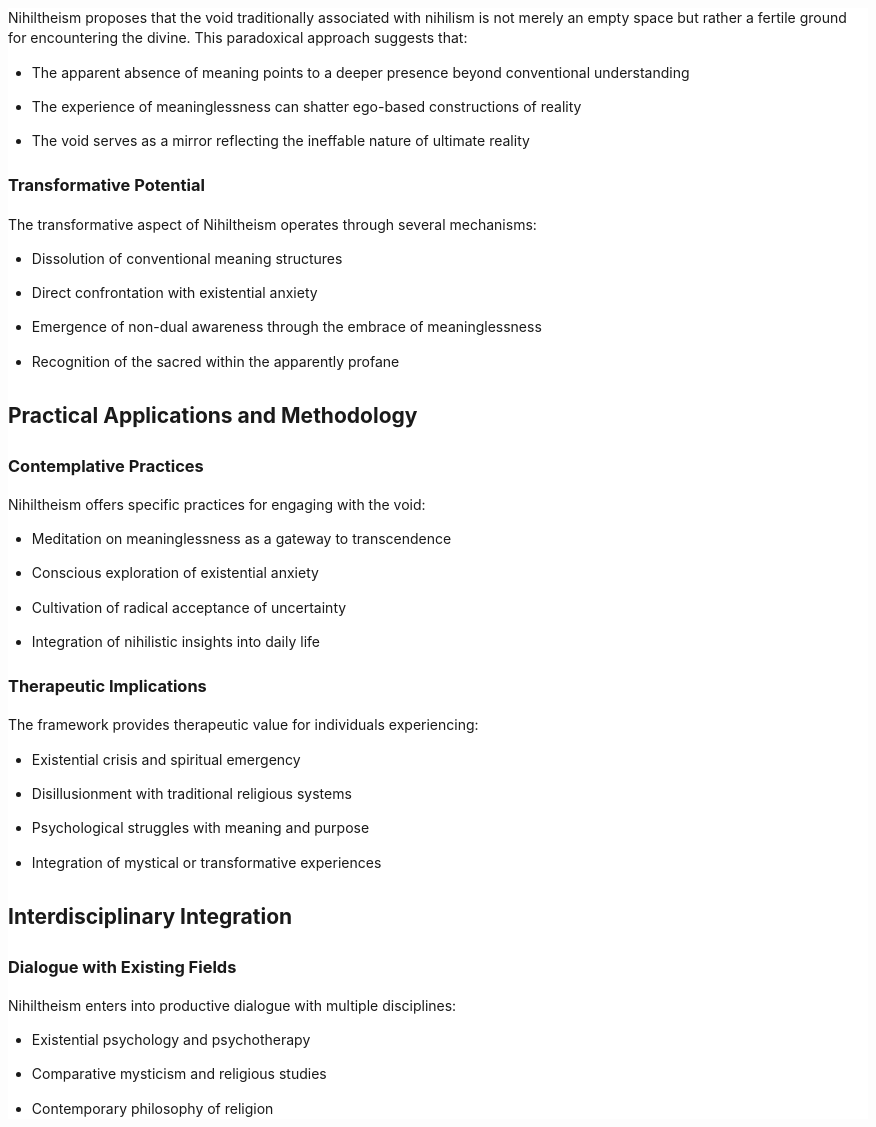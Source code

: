 Nihiltheism proposes that the void traditionally associated with nihilism is not merely an empty space but rather a fertile ground for encountering the divine. This paradoxical approach suggests that:

- The apparent absence of meaning points to a deeper presence beyond conventional understanding

- The experience of meaninglessness can shatter ego-based constructions of reality

- The void serves as a mirror reflecting the ineffable nature of ultimate reality

### Transformative Potential

The transformative aspect of Nihiltheism operates through several mechanisms:

- Dissolution of conventional meaning structures

- Direct confrontation with existential anxiety

- Emergence of non-dual awareness through the embrace of meaninglessness

- Recognition of the sacred within the apparently profane

## Practical Applications and Methodology

### Contemplative Practices

Nihiltheism offers specific practices for engaging with the void:

- Meditation on meaninglessness as a gateway to transcendence

- Conscious exploration of existential anxiety

- Cultivation of radical acceptance of uncertainty

- Integration of nihilistic insights into daily life

### Therapeutic Implications

The framework provides therapeutic value for individuals experiencing:

- Existential crisis and spiritual emergency

- Disillusionment with traditional religious systems

- Psychological struggles with meaning and purpose

- Integration of mystical or transformative experiences

## Interdisciplinary Integration

### Dialogue with Existing Fields

Nihiltheism enters into productive dialogue with multiple disciplines:

- Existential psychology and psychotherapy

- Comparative mysticism and religious studies

- Contemporary philosophy of religion
